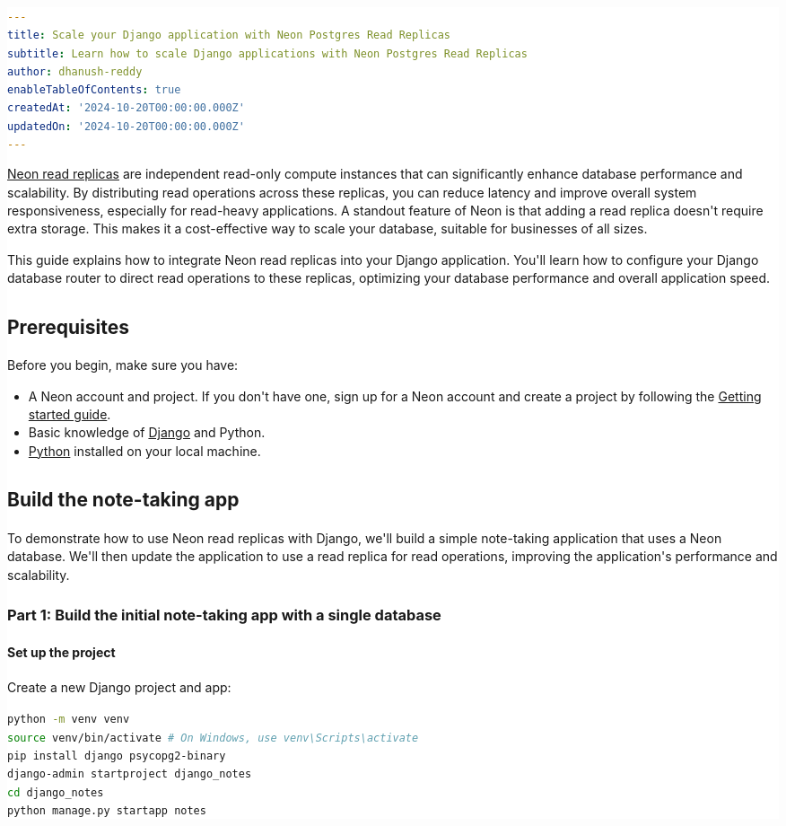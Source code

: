 ```yaml
---
title: Scale your Django application with Neon Postgres Read Replicas
subtitle: Learn how to scale Django applications with Neon Postgres Read Replicas
author: dhanush-reddy
enableTableOfContents: true
createdAt: '2024-10-20T00:00:00.000Z'
updatedOn: '2024-10-20T00:00:00.000Z'
---
```


[Neon read replicas](https://neon.tech/docs/introduction/read-replicas) are independent read-only compute instances that can significantly enhance database performance and scalability. By distributing read operations across these replicas, you can reduce latency and improve overall system responsiveness, especially for read-heavy applications. A standout feature of Neon is that adding a read replica doesn't require extra storage. This makes it a cost-effective way to scale your database, suitable for businesses of all sizes.

This guide explains how to integrate Neon read replicas into your Django application. You'll learn how to configure your Django database router to direct read operations to these replicas, optimizing your database performance and overall application speed.

## Prerequisites

Before you begin, make sure you have:

- A Neon account and project. If you don't have one, sign up for a Neon account and create a project by following the [Getting started guide](https://neon.tech/docs/get-started-with-neon/signing-up).
- Basic knowledge of [Django](https://docs.djangoproject.com/en) and Python.
- [Python](https://www.python.org/downloads/) installed on your local machine.

## Build the note-taking app

To demonstrate how to use Neon read replicas with Django, we'll build a simple note-taking application that uses a Neon database. We'll then update the application to use a read replica for read operations, improving the application's performance and scalability.

### Part 1: Build the initial note-taking app with a single database

#### Set up the project

Create a new Django project and app:

```bash
python -m venv venv
source venv/bin/activate # On Windows, use venv\Scripts\activate
pip install django psycopg2-binary
django-admin startproject django_notes
cd django_notes
python manage.py startapp notes
```

